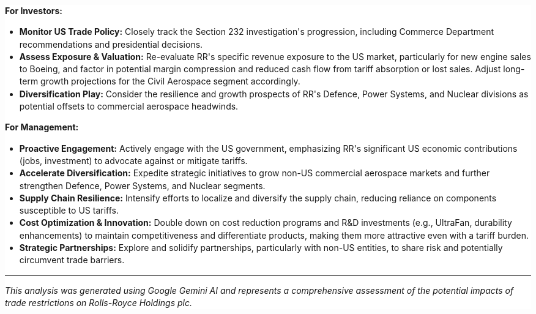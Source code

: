 **For Investors:**
*   **Monitor US Trade Policy:** Closely track the Section 232 investigation's progression, including Commerce Department recommendations and presidential decisions.
*   **Assess Exposure & Valuation:** Re-evaluate RR's specific revenue exposure to the US market, particularly for new engine sales to Boeing, and factor in potential margin compression and reduced cash flow from tariff absorption or lost sales. Adjust long-term growth projections for the Civil Aerospace segment accordingly.
*   **Diversification Play:** Consider the resilience and growth prospects of RR's Defence, Power Systems, and Nuclear divisions as potential offsets to commercial aerospace headwinds.

**For Management:**
*   **Proactive Engagement:** Actively engage with the US government, emphasizing RR's significant US economic contributions (jobs, investment) to advocate against or mitigate tariffs.
*   **Accelerate Diversification:** Expedite strategic initiatives to grow non-US commercial aerospace markets and further strengthen Defence, Power Systems, and Nuclear segments.
*   **Supply Chain Resilience:** Intensify efforts to localize and diversify the supply chain, reducing reliance on components susceptible to US tariffs.
*   **Cost Optimization & Innovation:** Double down on cost reduction programs and R&D investments (e.g., UltraFan, durability enhancements) to maintain competitiveness and differentiate products, making them more attractive even with a tariff burden.
*   **Strategic Partnerships:** Explore and solidify partnerships, particularly with non-US entities, to share risk and potentially circumvent trade barriers.

---

*This analysis was generated using Google Gemini AI and represents a comprehensive assessment of the potential impacts of trade restrictions on Rolls-Royce Holdings plc.*
